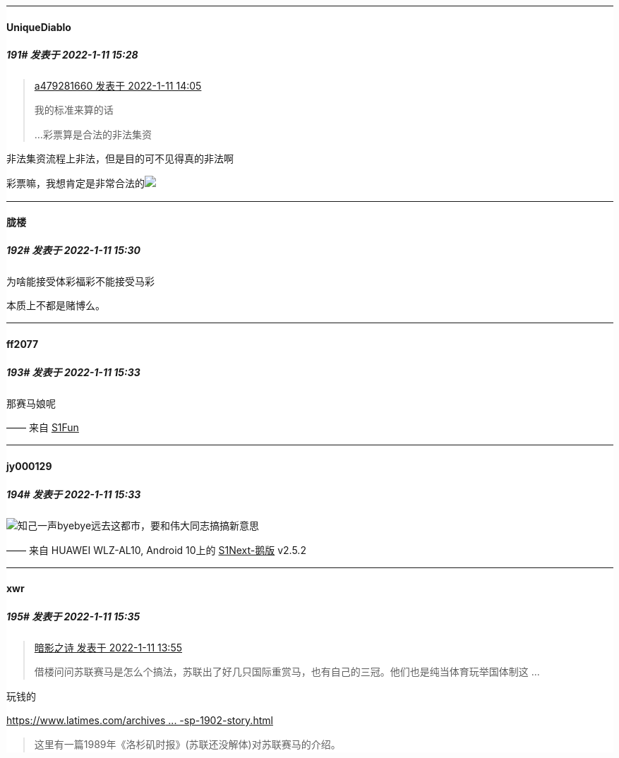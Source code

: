 

*****

####  UniqueDiablo  
##### 191#       发表于 2022-1-11 15:28

<blockquote><a href="httphttps://bbs.saraba1st.com/2b/forum.php?mod=redirect&amp;goto=findpost&amp;pid=54246792&amp;ptid=2046778" target="_blank">a479281660 发表于 2022-1-11 14:05</a>

我的标准来算的话

…彩票算是合法的非法集资</blockquote>
非法集资流程上非法，但是目的可不见得真的非法啊

彩票嘛，我想肯定是非常合法的<img src="https://static.saraba1st.com/image/smiley/face2017/065.png" referrerpolicy="no-referrer">

*****

####  胧楼  
##### 192#       发表于 2022-1-11 15:30

为啥能接受体彩福彩不能接受马彩

本质上不都是赌博么。

*****

####  ff2077  
##### 193#       发表于 2022-1-11 15:33

那赛马娘呢

—— 来自 [S1Fun](https://s1fun.koalcat.com)

*****

####  jy000129  
##### 194#       发表于 2022-1-11 15:33

<img src="https://static.saraba1st.com/image/smiley/face2017/037.png" referrerpolicy="no-referrer">知己一声byebye远去这都市，要和伟大同志搞搞新意思

—— 来自 HUAWEI WLZ-AL10, Android 10上的 [S1Next-鹅版](https://github.com/ykrank/S1-Next/releases) v2.5.2

*****

####  xwr  
##### 195#       发表于 2022-1-11 15:35

<blockquote><a href="httphttps://bbs.saraba1st.com/2b/forum.php?mod=redirect&amp;goto=findpost&amp;pid=54246630&amp;ptid=2046778" target="_blank">暗影之诗 发表于 2022-1-11 13:55</a>

借楼问问苏联赛马是怎么个搞法，苏联出了好几只国际重赏马，也有自己的三冠。他们也是纯当体育玩举国体制这 ...</blockquote>
玩钱的

[https://www.latimes.com/archives ... -sp-1902-story.html](https://www.latimes.com/archives/la-xpm-1989-08-27-sp-1902-story.html)
 <blockquote>这里有一篇1989年《洛杉矶时报》(苏联还没解体)对苏联赛马的介绍。
